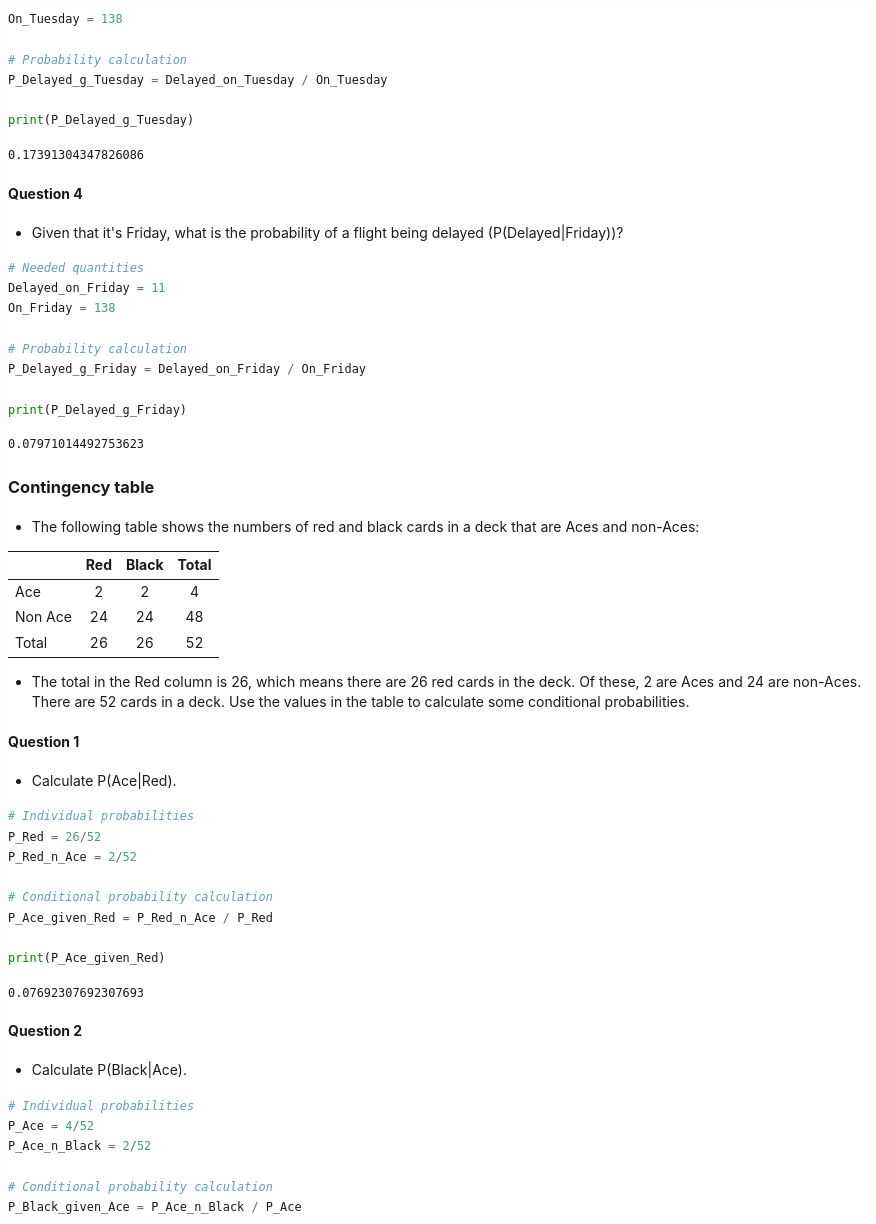 ```python
On_Tuesday = 138

# Probability calculation
P_Delayed_g_Tuesday = Delayed_on_Tuesday / On_Tuesday

print(P_Delayed_g_Tuesday)
```
```
0.17391304347826086
```
#### Question 4
- Given that it's Friday, what is the probability of a flight being delayed (P(Delayed|Friday))?
```python
# Needed quantities
Delayed_on_Friday = 11
On_Friday = 138

# Probability calculation
P_Delayed_g_Friday = Delayed_on_Friday / On_Friday

print(P_Delayed_g_Friday)
```
```
0.07971014492753623
```
### Contingency table
- The following table shows the numbers of red and black cards in a deck that are Aces and non-Aces:

|       | Red   | Black   | Total     |
| ------|:-----:|:-------:|:---------:|
| Ace       | 2  | 2  | 4  |
| Non Ace   | 24 | 24 | 48 |
| Total     | 26 | 26 | 52 |

- The total in the Red column is 26, which means there are 26 red cards in the deck. Of these, 2 are Aces and 24 are non-Aces. There are 52 cards in a deck. Use the values in the table to calculate some conditional probabilities.
#### Question 1
- Calculate P(Ace|Red).
```python
# Individual probabilities
P_Red = 26/52
P_Red_n_Ace = 2/52

# Conditional probability calculation
P_Ace_given_Red = P_Red_n_Ace / P_Red

print(P_Ace_given_Red)
```
```
0.07692307692307693
```
#### Question 2
- Calculate P(Black|Ace).
```python
# Individual probabilities
P_Ace = 4/52
P_Ace_n_Black = 2/52

# Conditional probability calculation
P_Black_given_Ace = P_Ace_n_Black / P_Ace
```